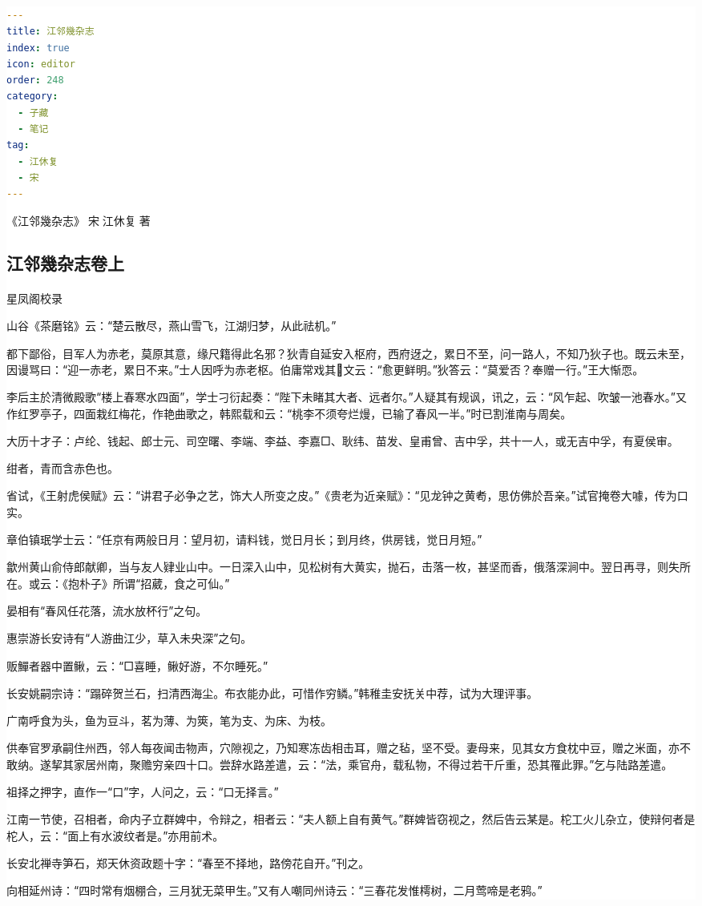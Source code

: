 ```yaml
---
title: 江邻幾杂志
index: true
icon: editor
order: 248
category:
  - 子藏
  - 笔记
tag:
  - 江休复
  - 宋
---
```


《江邻幾杂志》  宋 江休复 著  

## 江邻幾杂志卷上

星凤阁校录  

山谷《茶磨铭》云：“楚云散尽，燕山雪飞，江湖归梦，从此祛机。”  

都下鄙俗，目军人为赤老，莫原其意，缘尺籍得此名邪？狄青自延安入枢府，西府迓之，累日不至，问一路人，不知乃狄子也。既云未至，因谩骂曰：“迎一赤老，累日不来。”士人因呼为赤老枢。伯庸常戏其文云：“愈更鲜明。”狄答云：“莫爱否？奉赠一行。”王大惭恧。  

李后主於清微殿歌“楼上春寒水四面”，学士刁衍起奏：“陛下未睹其大者、远者尔。”人疑其有规讽，讯之，云：“风乍起、吹皱一池春水。”又作红罗亭子，四面栽红梅花，作艳曲歌之，韩熙载和云：“桃李不须夸烂熳，已输了春风一半。”时已割淮南与周矣。  

大历十才子：卢纶、钱起、郎士元、司空曙、李端、李益、李嘉□、耿纬、苗发、皇甫曾、吉中孚，共十一人，或无吉中孚，有夏侯审。  

绀者，青而含赤色也。  

省试，《王射虎侯赋》云：“讲君子必争之艺，饰大人所变之皮。”《贵老为近亲赋》：“见龙钟之黄耇，思仿佛於吾亲。”试官掩卷大噱，传为口实。  

章伯镇珉学士云：“任京有两般日月：望月初，请料钱，觉日月长；到月终，供房钱，觉日月短。”  

歙州黄山俞侍郎献卿，当与友人肄业山中。一日深入山中，见松树有大黄实，抛石，击落一枚，甚坚而香，俄落深涧中。翌日再寻，则失所在。或云：《抱朴子》所谓“招葳，食之可仙。”  

晏相有“春风任花落，流水放杯行”之句。  

惠崇游长安诗有“人游曲江少，草入未央深”之句。  

贩鱓者器中置鳅，云：“□喜睡，鳅好游，不尔睡死。”  

长安姚嗣宗诗：“蹋碎贺兰石，扫清西海尘。布衣能办此，可惜作穷鳞。”韩稚圭安抚关中荐，试为大理评事。  

广南呼食为头，鱼为豆斗，茗为薄、为筴，笔为支、为床、为枝。  

供奉官罗承嗣住州西，邻人每夜闻击物声，穴隙视之，乃知寒冻齿相击耳，赠之毡，坚不受。妻母来，见其女方食枕中豆，赠之米面，亦不敢纳。遂挈其家居州南，聚赡穷亲四十口。尝辞水路差遣，云：“法，乘官舟，载私物，不得过若干斤重，恐其罹此罪。”乞与陆路差遣。  

祖择之押字，直作一“口”字，人问之，云：“口无择言。”  

江南一节使，召相者，命内子立群婢中，令辩之，相者云：“夫人额上自有黄气。”群婢皆窃视之，然后告云某是。柁工火儿杂立，使辩何者是柁人，云：“面上有水波纹者是。”亦用前术。  

长安北禅寺笋石，郑天休资政题十字：“春至不择地，路傍花自开。”刊之。  

向相延州诗：“四时常有烟棚合，三月犹无菜甲生。”又有人嘲同州诗云：“三春花发惟樗树，二月莺啼是老鸦。”  
